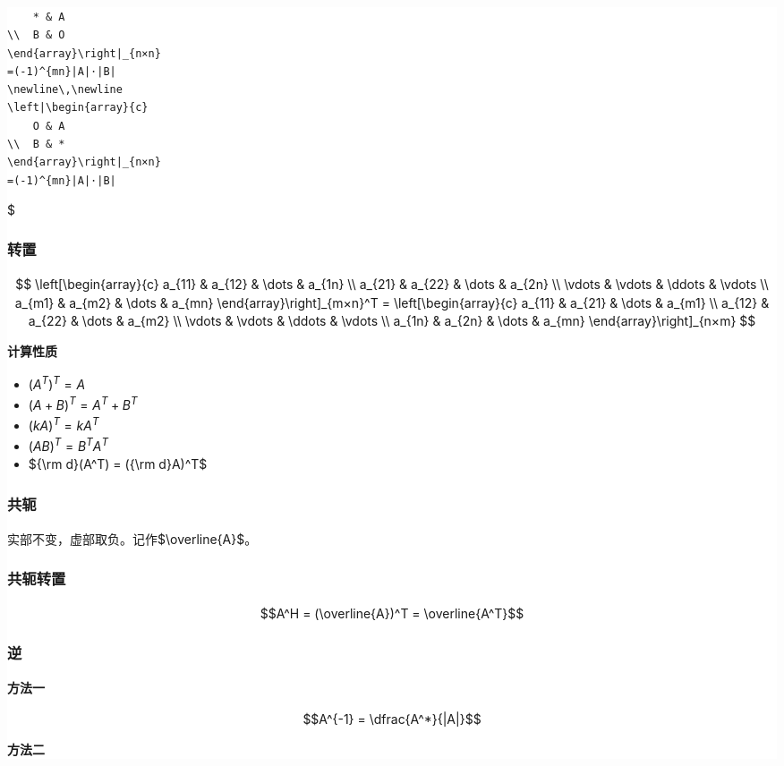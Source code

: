        * & A
    \\  B & O
    \end{array}\right|_{n×n}
    =(-1)^{mn}|A|⋅|B|
    \newline\,\newline
    \left|\begin{array}{c}
        O & A
    \\  B & *
    \end{array}\right|_{n×n}
    =(-1)^{mn}|A|⋅|B|
$

### 转置

$$
    \left[\begin{array}{c}
        a_{11} & a_{12} & \dots  & a_{1n}
    \\  a_{21} & a_{22} & \dots  & a_{2n}
    \\  \vdots & \vdots & \ddots & \vdots
    \\  a_{m1} & a_{m2} & \dots  & a_{mn}
    \end{array}\right]_{m×n}^T
    =
    \left[\begin{array}{c}
        a_{11} & a_{21} & \dots  & a_{m1}
    \\  a_{12} & a_{22} & \dots  & a_{m2}
    \\  \vdots & \vdots & \ddots & \vdots
    \\  a_{1n} & a_{2n} & \dots  & a_{mn}
    \end{array}\right]_{n×m}
$$

**计算性质**

- $(A^T)^T = A$
- $(A + B)^T = A^T + B^T$
- $(kA)^T = kA^T$
- $(AB)^T = B^TA^T$
- ${\rm d}(A^T) = ({\rm d}A)^T$

### 共轭

实部不变，虚部取负。记作$\overline{A}$。

### 共轭转置

$$A^H = (\overline{A})^T = \overline{A^T}$$

### 逆

**方法一**

$$A^{-1} = \dfrac{A^*}{|A|}$$

**方法二**
